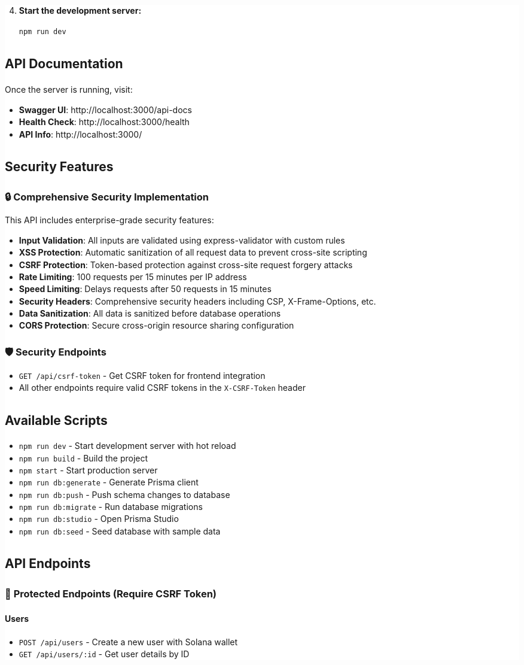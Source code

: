 4. **Start the development server:**
   ```bash
   npm run dev
   ```

## API Documentation

Once the server is running, visit:
- **Swagger UI**: http://localhost:3000/api-docs
- **Health Check**: http://localhost:3000/health
- **API Info**: http://localhost:3000/

## Security Features

### 🔒 **Comprehensive Security Implementation**

This API includes enterprise-grade security features:

- **Input Validation**: All inputs are validated using express-validator with custom rules
- **XSS Protection**: Automatic sanitization of all request data to prevent cross-site scripting
- **CSRF Protection**: Token-based protection against cross-site request forgery attacks
- **Rate Limiting**: 100 requests per 15 minutes per IP address
- **Speed Limiting**: Delays requests after 50 requests in 15 minutes
- **Security Headers**: Comprehensive security headers including CSP, X-Frame-Options, etc.
- **Data Sanitization**: All data is sanitized before database operations
- **CORS Protection**: Secure cross-origin resource sharing configuration

### 🛡️ **Security Endpoints**

- `GET /api/csrf-token` - Get CSRF token for frontend integration
- All other endpoints require valid CSRF tokens in the `X-CSRF-Token` header

## Available Scripts

- `npm run dev` - Start development server with hot reload
- `npm run build` - Build the project
- `npm start` - Start production server
- `npm run db:generate` - Generate Prisma client
- `npm run db:push` - Push schema changes to database
- `npm run db:migrate` - Run database migrations
- `npm run db:studio` - Open Prisma Studio
- `npm run db:seed` - Seed database with sample data

## API Endpoints

### 🔐 **Protected Endpoints** (Require CSRF Token)

#### Users
- `POST /api/users` - Create a new user with Solana wallet
- `GET /api/users/:id` - Get user details by ID
